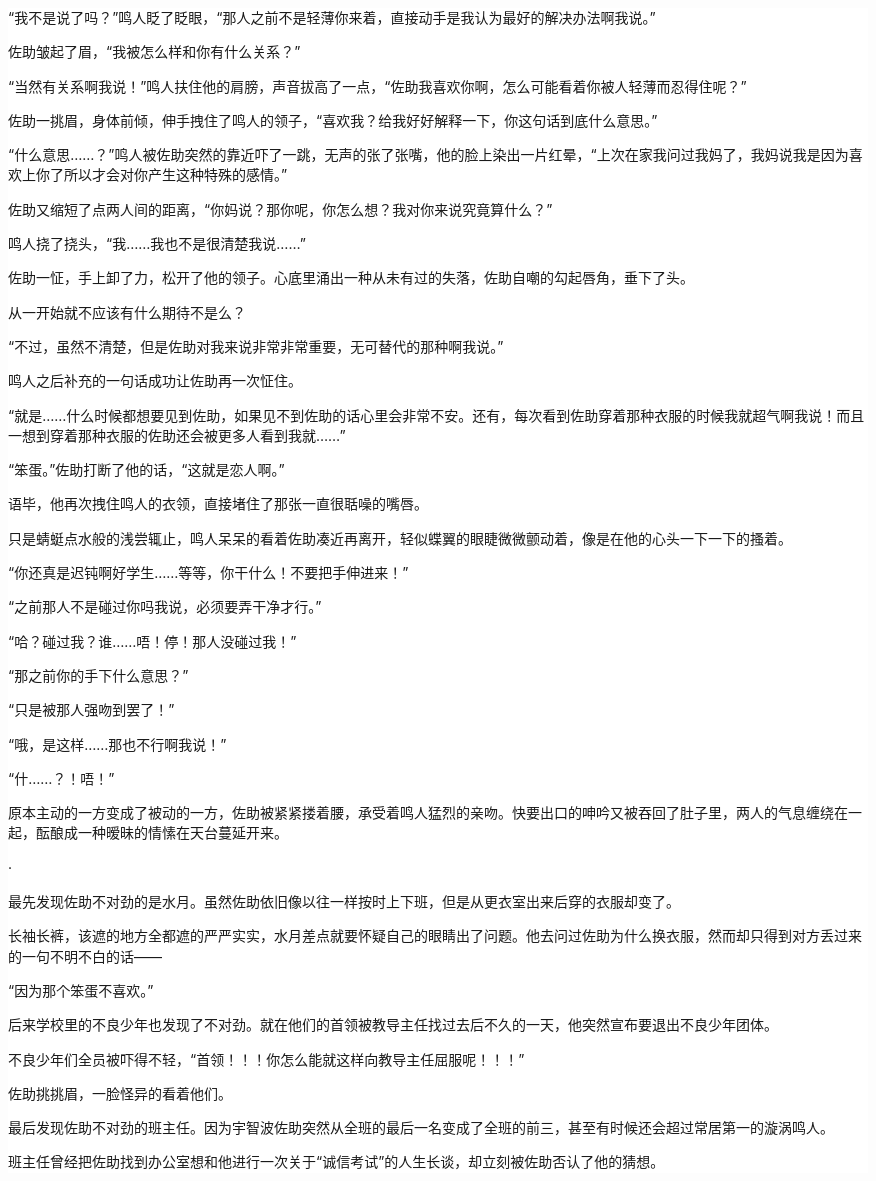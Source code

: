 “我不是说了吗？”鸣人眨了眨眼，“那人之前不是轻薄你来着，直接动手是我认为最好的解决办法啊我说。”

佐助皱起了眉，“我被怎么样和你有什么关系？”

“当然有关系啊我说！”鸣人扶住他的肩膀，声音拔高了一点，“佐助我喜欢你啊，怎么可能看着你被人轻薄而忍得住呢？”

佐助一挑眉，身体前倾，伸手拽住了鸣人的领子，“喜欢我？给我好好解释一下，你这句话到底什么意思。”

“什么意思……？”鸣人被佐助突然的靠近吓了一跳，无声的张了张嘴，他的脸上染出一片红晕，“上次在家我问过我妈了，我妈说我是因为喜欢上你了所以才会对你产生这种特殊的感情。”

佐助又缩短了点两人间的距离，“你妈说？那你呢，你怎么想？我对你来说究竟算什么？”

鸣人挠了挠头，“我……我也不是很清楚我说……”

佐助一怔，手上卸了力，松开了他的领子。心底里涌出一种从未有过的失落，佐助自嘲的勾起唇角，垂下了头。

从一开始就不应该有什么期待不是么？

“不过，虽然不清楚，但是佐助对我来说非常非常重要，无可替代的那种啊我说。”

鸣人之后补充的一句话成功让佐助再一次怔住。

“就是……什么时候都想要见到佐助，如果见不到佐助的话心里会非常不安。还有，每次看到佐助穿着那种衣服的时候我就超气啊我说！而且一想到穿着那种衣服的佐助还会被更多人看到我就……”

“笨蛋。”佐助打断了他的话，“这就是恋人啊。”

语毕，他再次拽住鸣人的衣领，直接堵住了那张一直很聒噪的嘴唇。

只是蜻蜓点水般的浅尝辄止，鸣人呆呆的看着佐助凑近再离开，轻似蝶翼的眼睫微微颤动着，像是在他的心头一下一下的搔着。

“你还真是迟钝啊好学生……等等，你干什么！不要把手伸进来！”

“之前那人不是碰过你吗我说，必须要弄干净才行。”

“哈？碰过我？谁……唔！停！那人没碰过我！”

“那之前你的手下什么意思？”

“只是被那人强吻到罢了！”

“哦，是这样……那也不行啊我说！”

“什……？！唔！”

原本主动的一方变成了被动的一方，佐助被紧紧搂着腰，承受着鸣人猛烈的亲吻。快要出口的呻吟又被吞回了肚子里，两人的气息缠绕在一起，酝酿成一种暧昧的情愫在天台蔓延开来。

 
·
 

最先发现佐助不对劲的是水月。虽然佐助依旧像以往一样按时上下班，但是从更衣室出来后穿的衣服却变了。

长袖长裤，该遮的地方全都遮的严严实实，水月差点就要怀疑自己的眼睛出了问题。他去问过佐助为什么换衣服，然而却只得到对方丢过来的一句不明不白的话——

“因为那个笨蛋不喜欢。”

后来学校里的不良少年也发现了不对劲。就在他们的首领被教导主任找过去后不久的一天，他突然宣布要退出不良少年团体。

不良少年们全员被吓得不轻，“首领！！！你怎么能就这样向教导主任屈服呢！！！”

佐助挑挑眉，一脸怪异的看着他们。

最后发现佐助不对劲的班主任。因为宇智波佐助突然从全班的最后一名变成了全班的前三，甚至有时候还会超过常居第一的漩涡鸣人。

班主任曾经把佐助找到办公室想和他进行一次关于“诚信考试”的人生长谈，却立刻被佐助否认了他的猜想。
